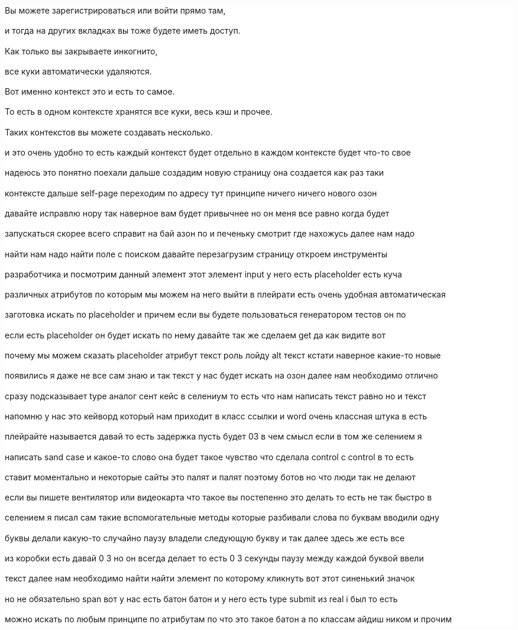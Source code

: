 Вы можете зарегистрироваться или войти прямо там,

и тогда на других вкладках вы тоже будете иметь доступ.

Как только вы закрываете инкогнито,

все куки автоматически удаляются.

Вот именно контекст это и есть то самое.

То есть в одном контексте хранятся все куки, весь кэш и прочее.

Таких контекстов вы можете создавать несколько.

и это очень удобно то есть каждый контекст будет отдельно в каждом контексте будет что-то свое

надеюсь это понятно поехали дальше создадим новую страницу она создается как раз таки

контексте дальше self-page переходим по адресу тут принципе ничего ничего нового озон

давайте исправлю нору так наверное вам будет привычнее но он меня все равно когда будет

запускаться скорее всего справит на бай азон по и печеньку смотрит где нахожусь далее нам надо

найти нам надо найти поле с поиском давайте перезагрузим страницу откроем инструменты

разработчика и посмотрим данный элемент этот элемент input у него есть placeholder есть куча

различных атрибутов по которым мы можем на него выйти в плейрати есть очень удобная автоматическая

заготовка искать по placeholder и причем если вы будете пользоваться генератором тестов он по

если есть placeholder он будет искать по нему давайте так же сделаем get да как видите вот

почему мы можем сказать placeholder атрибут текст роль лойду alt текст кстати наверное какие-то новые

появились я даже не все сам знаю и так текст у нас будет искать на озон далее нам необходимо отлично

сразу подсказывает type аналог сент кейс в селениум то есть что нам написать текст равно но и текст

напомню у нас это кейворд который нам приходит в класс ссылки и word очень классная штука в есть

плейрайте называется давай то есть задержка пусть будет 03 в чем смысл если в том же селением я

написать sand case и какое-то слово она будет такое чувство что сделала control c control в то есть

ставит моментально и некоторые сайты это палят и палят поэтому ботов но что люди так не делают

если вы пишете вентилятор или видеокарта что такое вы постепенно это делать то есть не так быстро в

селением я писал сам такие вспомогательные методы которые разбивали слова по буквам вводили одну

буквы делали какую-то случайно паузу владели следующую букву и так далее здесь же есть все

из коробки есть давай 0 3 но он всегда делает то есть 0 3 секунды паузу между каждой буквой ввели

текст далее нам необходимо найти найти элемент по которому кликнуть вот этот синенький значок

но не обязательно span вот у нас есть батон батон и у него есть type submit из real i был то есть

можно искать по любым принципе по атрибутам по что это такое батон а по классам айдиш ником и прочим
